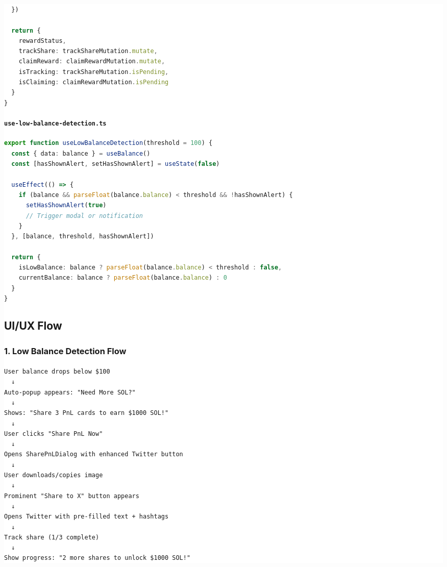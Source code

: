 ```typescript
  })
  
  return {
    rewardStatus,
    trackShare: trackShareMutation.mutate,
    claimReward: claimRewardMutation.mutate,
    isTracking: trackShareMutation.isPending,
    isClaiming: claimRewardMutation.isPending
  }
}
```

#### `use-low-balance-detection.ts`
```typescript
export function useLowBalanceDetection(threshold = 100) {
  const { data: balance } = useBalance()
  const [hasShownAlert, setHasShownAlert] = useState(false)
  
  useEffect(() => {
    if (balance && parseFloat(balance.balance) < threshold && !hasShownAlert) {
      setHasShownAlert(true)
      // Trigger modal or notification
    }
  }, [balance, threshold, hasShownAlert])
  
  return {
    isLowBalance: balance ? parseFloat(balance.balance) < threshold : false,
    currentBalance: balance ? parseFloat(balance.balance) : 0
  }
}
```

## UI/UX Flow

### 1. Low Balance Detection Flow
```
User balance drops below $100
  ↓
Auto-popup appears: "Need More SOL?"
  ↓
Shows: "Share 3 PnL cards to earn $1000 SOL!"
  ↓
User clicks "Share PnL Now"
  ↓
Opens SharePnLDialog with enhanced Twitter button
  ↓
User downloads/copies image
  ↓
Prominent "Share to X" button appears
  ↓
Opens Twitter with pre-filled text + hashtags
  ↓
Track share (1/3 complete)
  ↓
Show progress: "2 more shares to unlock $1000 SOL!"
```
